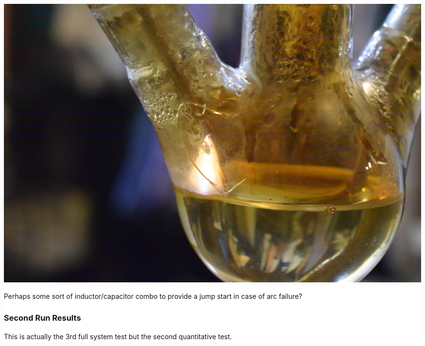 ![image](/assets/img/plasmaNitricAcid/plasmaNitricAcid-nonthermal-plasma-test-4-cracked-glass.JPG)

Perhaps some sort of inductor/capacitor combo to provide a jump start in case of arc failure?

### Second Run Results
This is actually the 3rd full system test but the second quantitative test.
